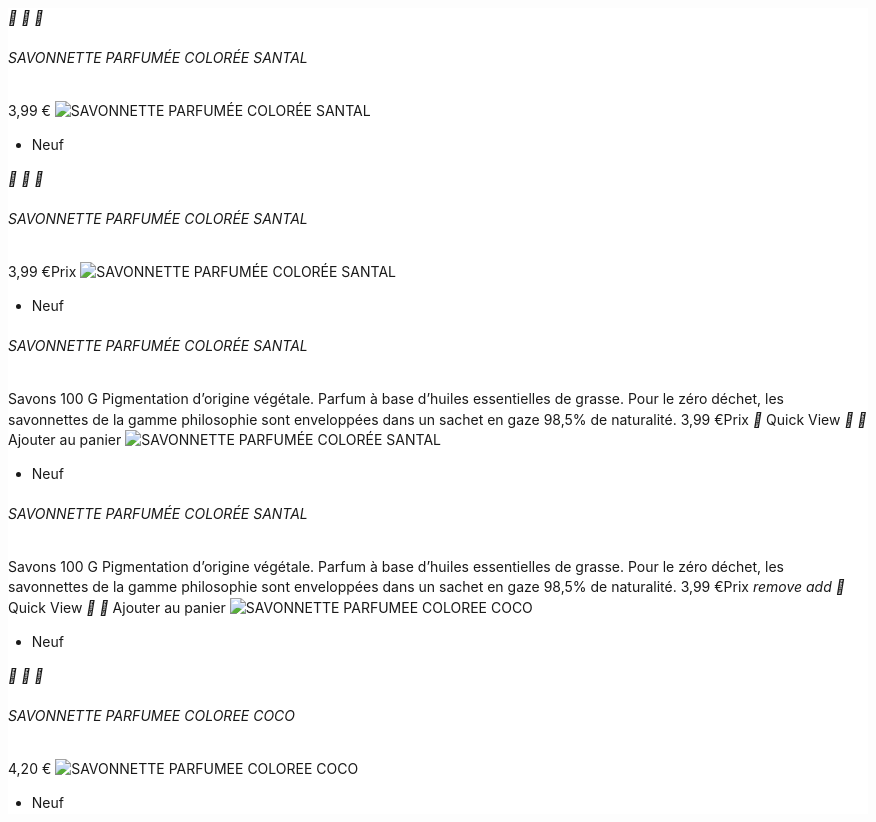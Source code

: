 
 __
__ __
###### SAVONNETTE PARFUMÉE COLORÉE SANTAL
3,99 €
![SAVONNETTE PARFUMÉE COLORÉE SANTAL](https://www.maisonbronzini.com/332-medium_default/savonnette-parfumee-coloree-santal.jpg)
  * Neuf


 __
__ __
###### SAVONNETTE PARFUMÉE COLORÉE SANTAL
3,99 €Prix
![SAVONNETTE PARFUMÉE COLORÉE SANTAL](https://www.maisonbronzini.com/332-home_default/savonnette-parfumee-coloree-santal.jpg)
  * Neuf


###### SAVONNETTE PARFUMÉE COLORÉE SANTAL
Savons
100 G Pigmentation d’origine végétale. Parfum à base d’huiles essentielles de grasse. Pour le zéro déchet, les savonnettes de la gamme philosophie sont enveloppées dans un sachet en gaze 98,5% de naturalité. 
3,99 €Prix
 __
Quick View
 __ __ Ajouter au panier 
![SAVONNETTE PARFUMÉE COLORÉE SANTAL](https://www.maisonbronzini.com/332-home_default/savonnette-parfumee-coloree-santal.jpg)
  * Neuf


###### SAVONNETTE PARFUMÉE COLORÉE SANTAL
Savons
100 G Pigmentation d’origine végétale. Parfum à base d’huiles essentielles de grasse. Pour le zéro déchet, les savonnettes de la gamme philosophie sont enveloppées dans un sachet en gaze 98,5% de naturalité. 
3,99 €Prix
 _remove_ _add_
 __
Quick View
 __ __ Ajouter au panier 
![SAVONNETTE PARFUMEE COLOREE COCO](https://www.maisonbronzini.com/335-home_default/savonnette-parfumee-coloree-coco.jpg)
  * Neuf


 __
__ __
###### SAVONNETTE PARFUMEE COLOREE COCO
4,20 €
![SAVONNETTE PARFUMEE COLOREE COCO](https://www.maisonbronzini.com/335-medium_default/savonnette-parfumee-coloree-coco.jpg)
  * Neuf

